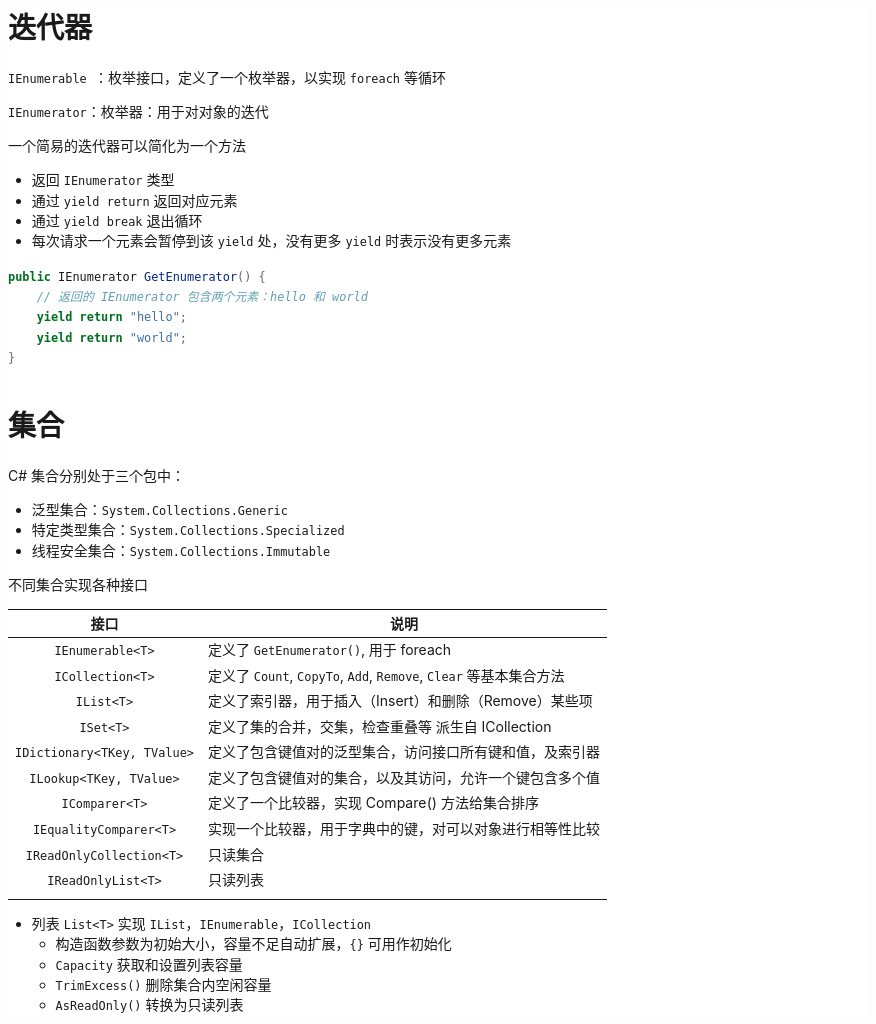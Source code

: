 # 迭代器

`IEnumerable `：枚举接口，定义了一个枚举器，以实现 ` foreach ` 等循环

`IEnumerator`：枚举器：用于对对象的迭代

一个简易的迭代器可以简化为一个方法
- 返回 `IEnumerator` 类型
- 通过 `yield return` 返回对应元素
- 通过 `yield break` 退出循环
- 每次请求一个元素会暂停到该 `yield` 处，没有更多 `yield` 时表示没有更多元素

```csharp
public IEnumerator GetEnumerator() {
    // 返回的 IEnumerator 包含两个元素：hello 和 world
    yield return "hello";
    yield return "world";
}
```

# 集合

C# 集合分别处于三个包中：
- 泛型集合：`System.Collections.Generic`
- 特定类型集合：`System.Collections.Specialized`
- 线程安全集合：`System.Collections.Immutable`

不同集合实现各种接口

|             接口              | 说明                                                      |
| :-------------------------: | ------------------------------------------------------- |
|      `IEnumerable<T>`       | 定义了 `GetEnumerator()`, 用于 foreach                       |
|      `ICollection<T>`       | 定义了 `Count`, `CopyTo`, `Add`, `Remove`, `Clear` 等基本集合方法 |
|         `IList<T>`          | 定义了索引器，用于插入（Insert）和删除（Remove）某些项                       |
|          `ISet<T>`          | 定义了集的合并，交集，检查重叠等 派生自 ICollection                        |
| `IDictionary<TKey, TValue>` | 定义了包含键值对的泛型集合，访问接口所有键和值，及索引器                            |
|   `ILookup<TKey, TValue>`   | 定义了包含键值对的集合，以及其访问，允许一个键包含多个值                            |
|       `IComparer<T>`        | 定义了一个比较器，实现 Compare() 方法给集合排序                           |
|   `IEqualityComparer<T>`    | 实现一个比较器，用于字典中的键，对可以对象进行相等性比较                            |
|  `IReadOnlyCollection<T>`   | 只读集合                                                    |
|     `IReadOnlyList<T>`      | 只读列表                                                    |
|                             |                                                         |

- 列表 `List<T>` 实现 `IList`，`IEnumerable`，`ICollection`
	- 构造函数参数为初始大小，容量不足自动扩展，`{}` 可用作初始化
	- `Capacity` 获取和设置列表容量
	- `TrimExcess()` 删除集合内空闲容量
	- `AsReadOnly()` 转换为只读列表
